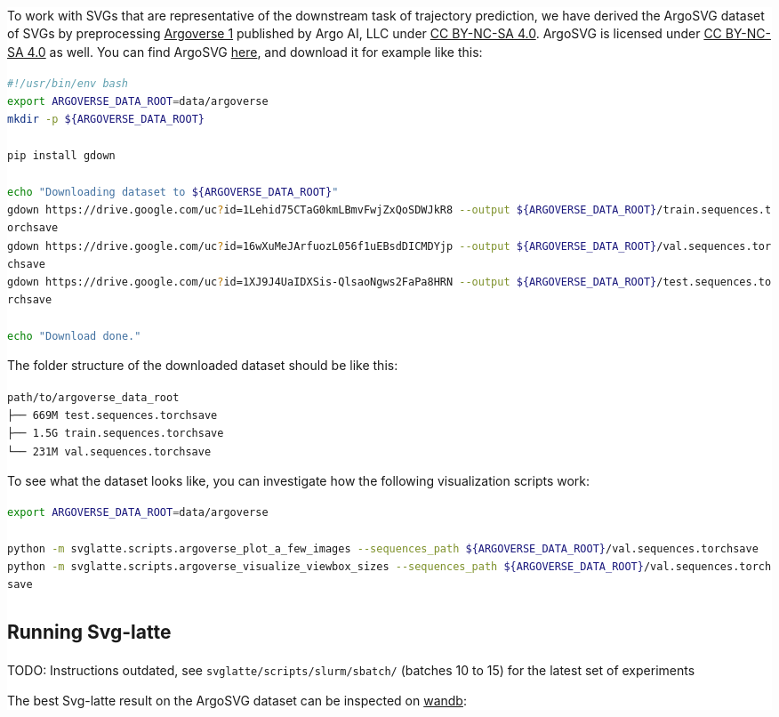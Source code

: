 To work with SVGs that are representative of the downstream task of trajectory prediction, we have derived the ArgoSVG dataset of SVGs by preprocessing [Argoverse 1](https://www.argoverse.org/av1.html) published by Argo AI, LLC under [CC BY-NC-SA 4.0](https://creativecommons.org/licenses/by-nc-sa/4.0/). ArgoSVG is licensed under [CC BY-NC-SA 4.0](https://creativecommons.org/licenses/by-nc-sa/4.0/) as well. You can find ArgoSVG [here](https://drive.google.com/drive/folders/1Fb32W5Y3XjeT56nC-h4WbypQtkVokkkk?usp=sharing), and download it for example like this:

```sh
#!/usr/bin/env bash
export ARGOVERSE_DATA_ROOT=data/argoverse
mkdir -p ${ARGOVERSE_DATA_ROOT}

pip install gdown

echo "Downloading dataset to ${ARGOVERSE_DATA_ROOT}"
gdown https://drive.google.com/uc?id=1Lehid75CTaG0kmLBmvFwjZxQoSDWJkR8 --output ${ARGOVERSE_DATA_ROOT}/train.sequences.torchsave
gdown https://drive.google.com/uc?id=16wXuMeJArfuozL056f1uEBsdDICMDYjp --output ${ARGOVERSE_DATA_ROOT}/val.sequences.torchsave
gdown https://drive.google.com/uc?id=1XJ9J4UaIDXSis-QlsaoNgws2FaPa8HRN --output ${ARGOVERSE_DATA_ROOT}/test.sequences.torchsave

echo "Download done."
```

The folder structure of the downloaded dataset should be like this:

```
path/to/argoverse_data_root
├── 669M test.sequences.torchsave
├── 1.5G train.sequences.torchsave
└── 231M val.sequences.torchsave
```

To see what the dataset looks like, you can investigate how the following visualization scripts work:

```sh
export ARGOVERSE_DATA_ROOT=data/argoverse

python -m svglatte.scripts.argoverse_plot_a_few_images --sequences_path ${ARGOVERSE_DATA_ROOT}/val.sequences.torchsave
python -m svglatte.scripts.argoverse_visualize_viewbox_sizes --sequences_path ${ARGOVERSE_DATA_ROOT}/val.sequences.torchsave
```

## Running Svg-latte

TODO: Instructions outdated, see `svglatte/scripts/slurm/sbatch/` (batches 10 to 15) for the latest set of experiments

The best Svg-latte result on the ArgoSVG dataset can be inspected on [wandb](https://wandb.ai/user72/svglatte_argoverse_128x128_rotAUG/runs/S9.01_ARGO4_FC.4c_rotAUG_noLN_noCX_NGF-16_GC-None_05.13_03.56.46?workspace=user-user72):

